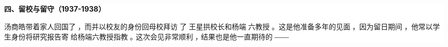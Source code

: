  </p>
  <p class="MsoBodyText" style="margin-top:1.3pt;margin-right:0in;margin-bottom:
0in;margin-left:0in;margin-bottom:.0001pt;text-indent:0in;line-height:148%;
punctuation-wrap:simple;mso-line-break-override:restrictions">
   <b style="line-height: 148%; text-indent: 115.7pt;">
    四、留校与留守（1937-1938）
   </b>
  </p>
  <p class="MsoBodyText" style="margin-left:0in;text-indent:0in;line-height:148%;
punctuation-wrap:simple;mso-line-break-override:restrictions">
   <span style="line-height: 148%; text-indent: 0in;">
    汤商皓带着家人回国了
   </span>
   <span style="line-height: 148%; text-indent: 0in; letter-spacing: -1.7pt;">
    ，
   </span>
   <span style="line-height: 148%; text-indent: 0in;">
    而并以校友的身份回母校拜访
   </span>
   <span style="line-height: 148%; text-indent: 0in; letter-spacing: 0.05pt;">
    了
   </span>
   <span style="line-height: 148%; text-indent: 0in;">
    王星拱校长和杨端
   </span>
   <span style="line-height: 148%; text-indent: 0in;">
    六教授
   </span>
   <span style="line-height: 148%; text-indent: 0in; letter-spacing: -1.6pt;">
    。
   </span>
   <span style="line-height: 148%; text-indent: 0in;">
    这是他准备多年的见面
   </span>
   <span style="line-height: 148%; text-indent: 0in; letter-spacing: -1.6pt;">
    ，
   </span>
   <span style="line-height: 148%; text-indent: 0in;">
    因为留日期间
   </span>
   <span style="line-height: 148%; text-indent: 0in; letter-spacing: -1.6pt;">
    ，
   </span>
   <span style="line-height: 148%; text-indent: 0in;">
    他常以学生身份将研究报告寄
   </span>
   <span style="line-height: 148%; text-indent: 0in;">
    给杨端六教授指教
   </span>
   <span style="line-height: 148%; text-indent: 0in; letter-spacing: -2.4pt;">
    。
   </span>
   <span style="line-height: 148%; text-indent: 0in;">
    这次会见非常顺利
   </span>
   <span style="line-height: 148%; text-indent: 0in; letter-spacing: -2.4pt;">
    ，
   </span>
   <span style="line-height: 148%; text-indent: 0in;">
    结果也是他一直期待的
   </span>
   <span style="line-height: 148%; text-indent: 0in; font-family: 'Times New Roman';">
    ——
   </span>